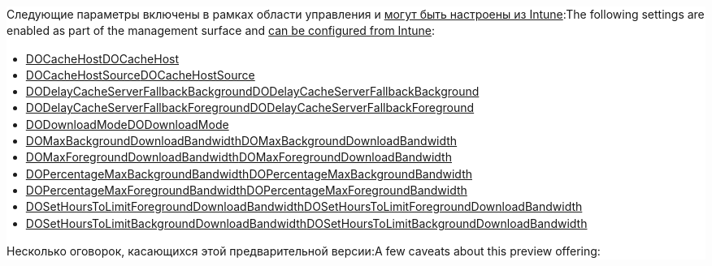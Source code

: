 <span data-ttu-id="c72b6-236">Следующие параметры включены в рамках области управления и [могут быть настроены из Intune](https://docs.microsoft.com/mem/intune/configuration/delivery-optimization-settings):</span><span class="sxs-lookup"><span data-stu-id="c72b6-236">The following settings are enabled as part of the management surface and [can be configured from Intune](https://docs.microsoft.com/mem/intune/configuration/delivery-optimization-settings):</span></span>

- [<span data-ttu-id="c72b6-237">DOCacheHost</span><span class="sxs-lookup"><span data-stu-id="c72b6-237">DOCacheHost</span></span>](https://docs.microsoft.com/windows/client-management/mdm/policy-csp-deliveryoptimization#deliveryoptimization-docachehost)
- [<span data-ttu-id="c72b6-238">DOCacheHostSource</span><span class="sxs-lookup"><span data-stu-id="c72b6-238">DOCacheHostSource</span></span>](https://docs.microsoft.com/windows/client-management/mdm/policy-csp-deliveryoptimization#deliveryoptimization-docachehostsource)
- [<span data-ttu-id="c72b6-239">DODelayCacheServerFallbackBackground</span><span class="sxs-lookup"><span data-stu-id="c72b6-239">DODelayCacheServerFallbackBackground</span></span>](https://docs.microsoft.com/windows/client-management/mdm/policy-csp-deliveryoptimization#deliveryoptimization-dodelaycacheserverfallbackbackground)
- [<span data-ttu-id="c72b6-240">DODelayCacheServerFallbackForeground</span><span class="sxs-lookup"><span data-stu-id="c72b6-240">DODelayCacheServerFallbackForeground</span></span>](https://docs.microsoft.com/windows/client-management/mdm/policy-csp-deliveryoptimization#deliveryoptimization-dodelaycacheserverfallbackforeground)
- [<span data-ttu-id="c72b6-241">DODownloadMode</span><span class="sxs-lookup"><span data-stu-id="c72b6-241">DODownloadMode</span></span>](https://docs.microsoft.com/windows/client-management/mdm/policy-csp-deliveryoptimization#deliveryoptimization-dodownloadmode)
- [<span data-ttu-id="c72b6-242">DOMaxBackgroundDownloadBandwidth</span><span class="sxs-lookup"><span data-stu-id="c72b6-242">DOMaxBackgroundDownloadBandwidth</span></span>](https://docs.microsoft.com/windows/client-management/mdm/policy-csp-deliveryoptimization#deliveryoptimization-domaxbackgrounddownloadbandwidth)
- [<span data-ttu-id="c72b6-243">DOMaxForegroundDownloadBandwidth</span><span class="sxs-lookup"><span data-stu-id="c72b6-243">DOMaxForegroundDownloadBandwidth</span></span>](https://docs.microsoft.com/windows/client-management/mdm/policy-csp-deliveryoptimization#deliveryoptimization-domaxforegrounddownloadbandwidth)
- [<span data-ttu-id="c72b6-244">DOPercentageMaxBackgroundBandwidth</span><span class="sxs-lookup"><span data-stu-id="c72b6-244">DOPercentageMaxBackgroundBandwidth</span></span>](https://docs.microsoft.com/windows/client-management/mdm/policy-csp-deliveryoptimization#deliveryoptimization-dopercentagemaxbackgroundbandwidth)
- [<span data-ttu-id="c72b6-245">DOPercentageMaxForegroundBandwidth</span><span class="sxs-lookup"><span data-stu-id="c72b6-245">DOPercentageMaxForegroundBandwidth</span></span>](https://docs.microsoft.com/windows/client-management/mdm/policy-csp-deliveryoptimization#deliveryoptimization-dopercentagemaxforegroundbandwidth)
- [<span data-ttu-id="c72b6-246">DOSetHoursToLimitForegroundDownloadBandwidth</span><span class="sxs-lookup"><span data-stu-id="c72b6-246">DOSetHoursToLimitForegroundDownloadBandwidth</span></span>](https://docs.microsoft.com/windows/client-management/mdm/policy-csp-deliveryoptimization#deliveryoptimization-dosethourstolimitforegrounddownloadbandwidth)
- [<span data-ttu-id="c72b6-247">DOSetHoursToLimitBackgroundDownloadBandwidth</span><span class="sxs-lookup"><span data-stu-id="c72b6-247">DOSetHoursToLimitBackgroundDownloadBandwidth</span></span>](https://docs.microsoft.com/windows/client-management/mdm/policy-csp-deliveryoptimization#deliveryoptimization-dosethourstolimitbackgrounddownloadbandwidth)

<span data-ttu-id="c72b6-248">Несколько оговорок, касающихся этой предварительной версии:</span><span class="sxs-lookup"><span data-stu-id="c72b6-248">A few caveats about this preview offering:</span></span>
